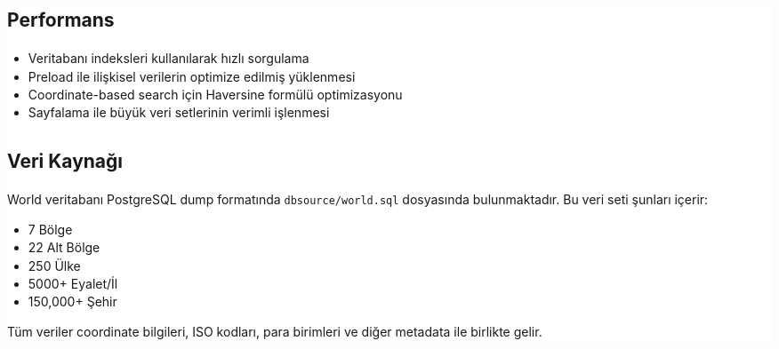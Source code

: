 ## Performans

- Veritabanı indeksleri kullanılarak hızlı sorgulama
- Preload ile ilişkisel verilerin optimize edilmiş yüklenmesi
- Coordinate-based search için Haversine formülü optimizasyonu
- Sayfalama ile büyük veri setlerinin verimli işlenmesi

## Veri Kaynağı

World veritabanı PostgreSQL dump formatında `dbsource/world.sql` dosyasında bulunmaktadır. Bu veri seti şunları içerir:

- 7 Bölge
- 22 Alt Bölge
- 250 Ülke
- 5000+ Eyalet/İl
- 150,000+ Şehir

Tüm veriler coordinate bilgileri, ISO kodları, para birimleri ve diğer metadata ile birlikte gelir. 